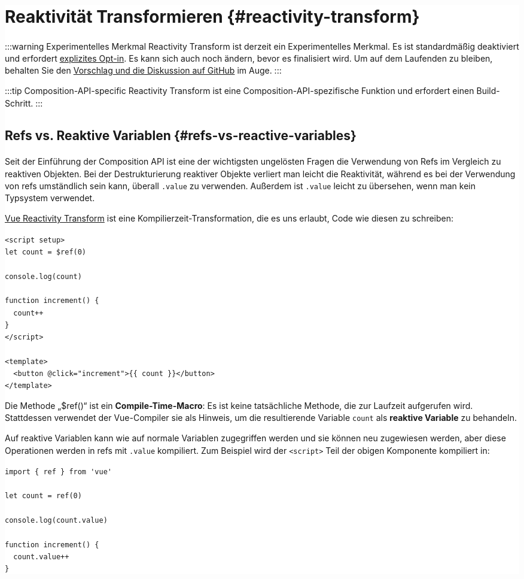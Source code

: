 # Reaktivität Transformieren {#reactivity-transform}

:::warning Experimentelles Merkmal
Reactivity Transform ist derzeit ein Experimentelles Merkmal. Es ist standardmäßig deaktiviert und erfordert [explizites Opt-in](#explicit-opt-in). Es kann sich auch noch ändern, bevor es finalisiert wird. Um auf dem Laufenden zu bleiben, behalten Sie den [Vorschlag und die Diskussion auf GitHub](https://github.com/vuejs/rfcs/discussions/369) im Auge.
:::

:::tip Composition-API-specific
Reactivity Transform ist eine Composition-API-spezifische Funktion und erfordert einen Build-Schritt.
:::

## Refs vs. Reaktive Variablen {#refs-vs-reactive-variables}

Seit der Einführung der Composition API ist eine der wichtigsten ungelösten Fragen die Verwendung von Refs im Vergleich zu reaktiven Objekten. Bei der Destrukturierung reaktiver Objekte verliert man leicht die Reaktivität, während es bei der Verwendung von refs umständlich sein kann, überall `.value` zu verwenden. Außerdem ist `.value` leicht zu übersehen, wenn man kein Typsystem verwendet.

[Vue Reactivity Transform](https://github.com/vuejs/core/tree/main/packages/reactivity-transform) ist eine Kompilierzeit-Transformation, die es uns erlaubt, Code wie diesen zu schreiben:

```vue
<script setup>
let count = $ref(0)

console.log(count)

function increment() {
  count++
}
</script>

<template>
  <button @click="increment">{{ count }}</button>
</template>
```

Die Methode „$ref()“ ist ein **Compile-Time-Macro**: Es ist keine tatsächliche Methode, die zur Laufzeit aufgerufen wird. Stattdessen verwendet der Vue-Compiler sie als Hinweis, um die resultierende Variable `count` als **reaktive Variable** zu behandeln.

Auf reaktive Variablen kann wie auf normale Variablen zugegriffen werden und sie können neu zugewiesen werden, aber diese Operationen werden in refs mit `.value` kompiliert. Zum Beispiel wird der `<script>` Teil der obigen Komponente kompiliert in:

```js{5,8}
import { ref } from 'vue'

let count = ref(0)

console.log(count.value)

function increment() {
  count.value++
}
```
